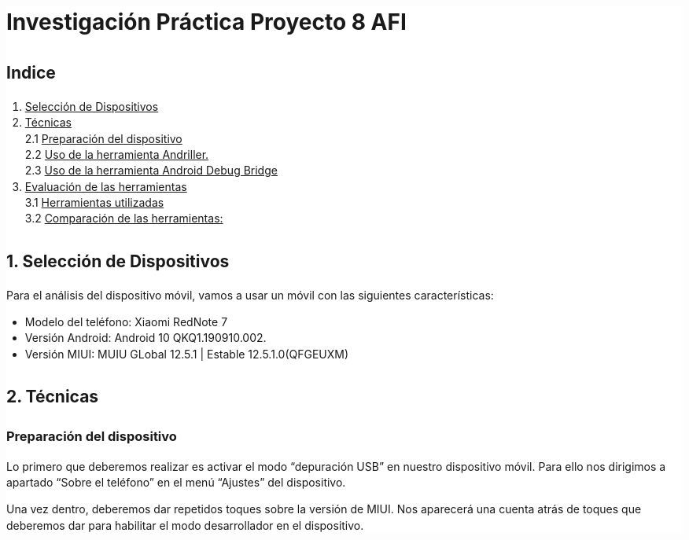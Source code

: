 # Investigación Práctica Proyecto 8 AFI

## Indice
1. [Selección de Dispositivos](#seleccion)  
2. [Técnicas](#tecnicas)  
  2.1 [Preparación del dispositivo](#preparacion)  
  2.2 [Uso de la herramienta Andriller.](#andriller)  
  2.3 [Uso de la herramienta Android Debug Bridge](#android)   
3. [Evaluación de las herramientas](#evaluacion)  
  3.1 [Herramientas utilizadas](#herramientas)  
  3.2 [Comparación de las herramientas:](#comparacion)  
 
## 1. Selección de Dispositivos<div id='seleccion' />

Para el análisis del dispositivo móvil, vamos a usar un móvil con las siguientes características:

- Modelo del teléfono: Xiaomi RedNote 7
- Versión Android: Android 10 QKQ1.190910.002.
- Versión MIUI: MUIU GLobal 12.5.1 | Estable 12.5.1.0(QFGEUXM)

## 2. Técnicas<div id='tecnicas' />

### Preparación del dispositivo<div id='preparacion' />

Lo primero que deberemos realizar es activar el modo “depuración USB” en nuestro dispositivo móvil. Para ello nos dirigimos a apartado “Sobre el teléfono” en el menú “Ajustes” del dispositivo.

Una vez dentro, deberemos dar repetidos toques sobre la versión de MIUI. Nos aparecerá una cuenta atrás de toques que deberemos dar para habilitar el modo desarrollador en el dispositivo.
